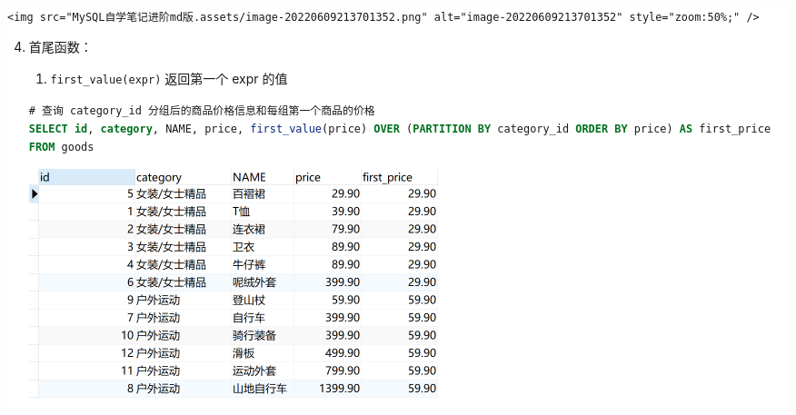     <img src="MySQL自学笔记进阶md版.assets/image-20220609213701352.png" alt="image-20220609213701352" style="zoom:50%;" />

4. 首尾函数：

    1. `first_value(expr)` 返回第一个 expr 的值

    ```sql
    # 查询 category_id 分组后的商品价格信息和每组第一个商品的价格
    SELECT id, category, NAME, price, first_value(price) OVER (PARTITION BY category_id ORDER BY price) AS first_price
    FROM goods
    ```

    <img src="MySQL自学笔记进阶md版.assets/image-20220609214355406.png" alt="image-20220609214355406" style="zoom:50%;" />